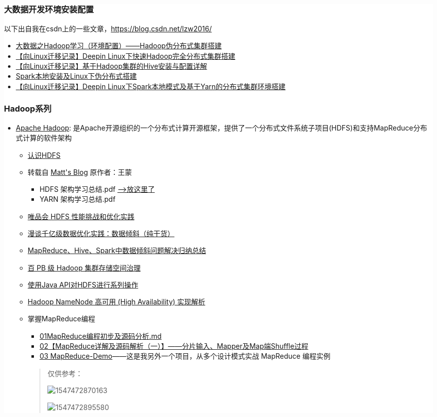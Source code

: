 ### 大数据开发环境安装配置

以下出自我在csdn上的一些文章，https://blog.csdn.net/lzw2016/

- [大数据之Hadoop学习（环境配置）——Hadoop伪分布式集群搭建](https://blog.csdn.net/lzw2016/article/details/84197986)
- [【向Linux迁移记录】Deepin Linux下快速Hadoop完全分布式集群搭建](https://mp.csdn.net/postedit/86618345)
- [【向Linux迁移记录】基于Hadoop集群的Hive安装与配置详解](https://blog.csdn.net/lzw2016/article/details/86631115) 
- [Spark本地安装及Linux下伪分布式搭建](https://blog.csdn.net/lzw2016/article/details/84673410)
- [【向Linux迁移记录】Deepin Linux下Spark本地模式及基于Yarn的分布式集群环境搭建](https://blog.csdn.net/lzw2016/article/details/86718403) 

### Hadoop系列

- [Apache Hadoop](http://hadoop.apache.org/): 是Apache开源组织的一个分布式计算开源框架，提供了一个分布式文件系统子项目(HDFS)和支持MapReduce分布式计算的软件架构

  - [认识HDFS](https://github.com/josonle/Coding-Now/blob/master/%E5%A4%A7%E6%95%B0%E6%8D%AE/hadoop%E7%B3%BB%E5%88%97/%E8%AE%A4%E8%AF%86HDFS.md)

  - 转载自 [Matt's Blog](http://matt33.com/) 原作者：王蒙
    - HDFS 架构学习总结.pdf [-->放这里了](https://github.com/josonle/Coding-Now/tree/master/%E5%A4%A7%E6%95%B0%E6%8D%AE/hadoop%E7%B3%BB%E5%88%97/%E8%BD%AC%E8%BD%BD)
    - YARN 架构学习总结.pdf

  - [唯品会 HDFS 性能挑战和优化实践](https://github.com/josonle/Coding-Now/tree/master/%E5%A4%A7%E6%95%B0%E6%8D%AE/hadoop%E7%B3%BB%E5%88%97/%E8%BD%AC%E8%BD%BD)

  - [漫谈千亿级数据优化实践：数据倾斜（纯干货）](https://segmentfault.com/a/1190000009166436)

  - [MapReduce、Hive、Spark中数据倾斜问题解决归纳总结](https://blog.csdn.net/lzw2016/article/details/89284124)

  - [百 PB 级 Hadoop 集群存储空间治理](https://mp.weixin.qq.com/s?__biz=MzU2MzY1MjQwNg==&mid=2247483741&idx=1&sn=1c2c46ee447f2e38488d83002289463c&chksm=fc57b304cb203a123434ac842e0fd97d448c434f35faa41022718eee428805f9f11ddcba5417&mpshare=1&scene=1&srcid=0505MJXy1wWOu2kvTcMC84Ax&pass_ticket=vPMuI9TAnmzdbyz0qcM4OQqDvmete3IBSHcVmBeVTYs%3D#rd)

  - [使用Java API对HDFS进行系列操作](https://github.com/josonle/Coding-Now/blob/master/%E5%A4%A7%E6%95%B0%E6%8D%AE/hadoop%E7%B3%BB%E5%88%97/%E4%BD%BF%E7%94%A8Java%20API%E5%AF%B9HDFS%E8%BF%9B%E8%A1%8C%E7%B3%BB%E5%88%97%E6%93%8D%E4%BD%9C.md)

  - [Hadoop NameNode 高可用 (High Availability) 实现解析](https://www.ibm.com/developerworks/cn/opensource/os-cn-hadoop-name-node/index.html)

  - 掌握MapReduce编程

    - [01MapReduce编程初步及源码分析.md](https://github.com/josonle/Coding-Now/blob/master/%E5%A4%A7%E6%95%B0%E6%8D%AE/hadoop%E7%B3%BB%E5%88%97/01MapReduce%E7%BC%96%E7%A8%8B%E5%88%9D%E6%AD%A5%E5%8F%8A%E6%BA%90%E7%A0%81%E5%88%86%E6%9E%90.md)
    - [02【MapReduce详解及源码解析（一）】——分片输入、Mapper及Map端Shuffle过程](https://github.com/josonle/Coding-Now/blob/master/%E5%A4%A7%E6%95%B0%E6%8D%AE/hadoop%E7%B3%BB%E5%88%97/02%E3%80%90MapReduce%E8%AF%A6%E8%A7%A3%E5%8F%8A%E6%BA%90%E7%A0%81%E8%A7%A3%E6%9E%90%EF%BC%88%E4%B8%80%EF%BC%89%E3%80%91%E2%80%94%E2%80%94%E5%88%86%E7%89%87%E8%BE%93%E5%85%A5%E3%80%81Mapper%E5%8F%8AMap%E7%AB%AFShuffle%E8%BF%87%E7%A8%8B.md)
    - [03 MapReduce-Demo](https://github.com/josonle/MapReduce-Demo)——这是我另外一个项目，从多个设计模式实战 MapReduce 编程实例

    > 仅供参考：
    >
    > ![1547472870163](assets/1547472870163.png)
    >
    > ![1547472895580](assets/1547472895580.png)
